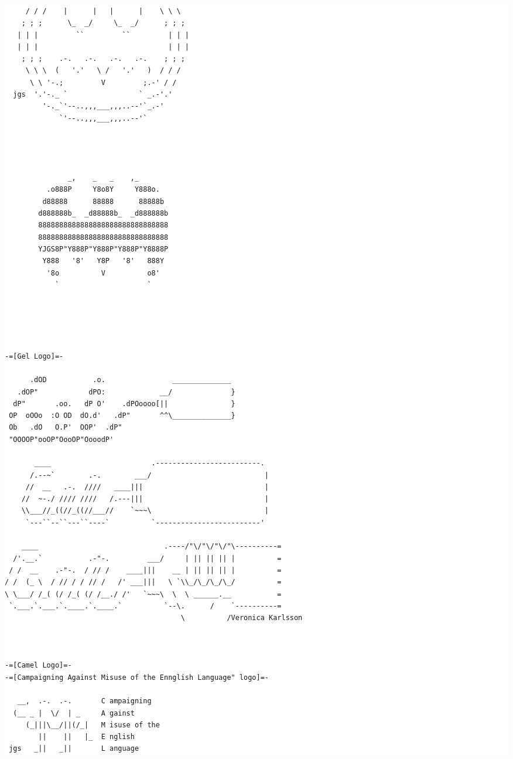 ```text
     / / /    |      |   |      |    \ \ \
    ; ; ;      \_  _/     \_  _/      ; ; ;
   | | |         ``         ``         | | |
   | | |                               | | |
    ; ; ;    .-.   .-.   .-.   .-.    ; ; ;
     \ \ \  (   '.'   \ /   '.'   )  / / /
      \ \ '-.;         V         ;.-' / /
  jgs  '.'-._ `                 ` _.-'.'
         '-._`'--..,,,___,,,..--'`_.-'
             `'--..,,,___,,,..--'`




               _,    _   _    ,_
          .o888P     Y8o8Y     Y888o.
         d88888      88888      88888b
        d888888b_  _d88888b_  _d888888b
        8888888888888888888888888888888
        8888888888888888888888888888888
        YJGS8P"Y888P"Y888P"Y888P"Y8888P
         Y888   '8'   Y8P   '8'   888Y
          '8o          V          o8'
            `                     `

 

 

-=[Gel Logo]=-

      .dOD           .o.                ______________
   .dOP"            dPO:             __/              }
  dP"       .oo.   dP O'    .dPOoooo[||               }
 OP  oOOo  :O OD  dO.d'   .dP"       ^^\______________} 
 Ob   .dO   O.P'  OOP'  .dP"                           
 "OOOOP"ooOP"OooOP"OooodP'           

       ____                        .-------------------------.
      /.--~`        .-.        ___/                           |
     //  __   .-.  ////   ____|||                             |
    //  ~-./ //// ////   /.---|||                             |
    \\___//_((//_((//___//    `~~~\                           |
     `---``--``---``----`          `-------------------------'

    ____                              .----/"\/"\/"\/"\----------=
  /'.__.`           .-"-.         ___/     | || || || |          =
 / /  __    .-"-.  / // /    ____|||    __ | || || || |          =
/ /  (_ \  / // / / // /   /' ___|||   \ `\\_/\_/\_/\_/          =
\ \___/ /_( (/ /_( (/ /__./ /'   `~~~\  \  \ ______.__           =
 `.___.`.___.`.____.`.____.`          `--\.      /    `----------=
                                          \          /Veronica Karlsson

 

-=[Camel Logo]=-
-=[Campaigning Against Misuse of the Ennglish Language" logo]=-

   __,  .-.  .-.       C ampaigning
  (__ _ |  \/  | _     A gainst
     (_|||\__/||(/_|   M isuse of the
        ||    ||   |_  E nglish
 jgs   _||   _||       L anguage
```